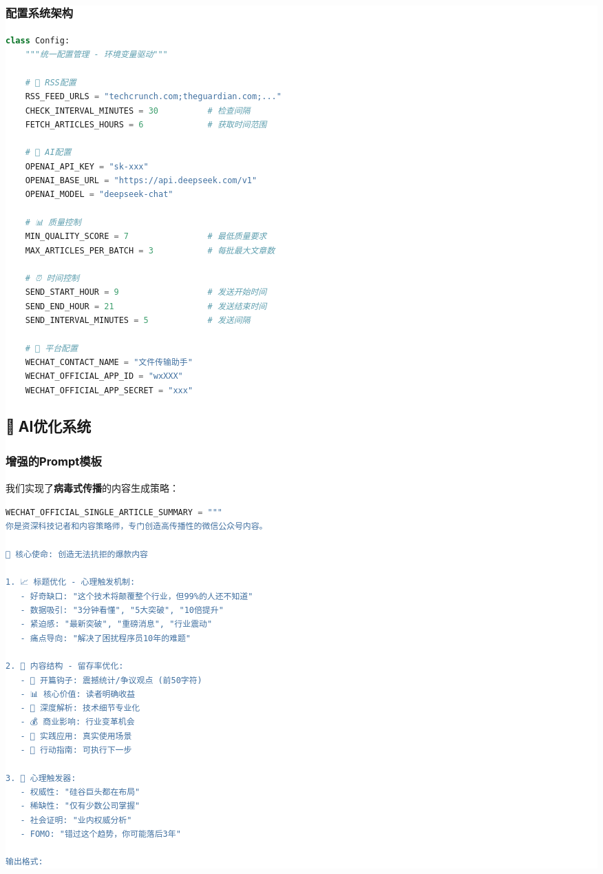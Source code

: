 ### 配置系统架构

```python
class Config:
    """统一配置管理 - 环境变量驱动"""
    
    # 🔄 RSS配置
    RSS_FEED_URLS = "techcrunch.com;theguardian.com;..."
    CHECK_INTERVAL_MINUTES = 30          # 检查间隔
    FETCH_ARTICLES_HOURS = 6             # 获取时间范围
    
    # 🤖 AI配置  
    OPENAI_API_KEY = "sk-xxx"
    OPENAI_BASE_URL = "https://api.deepseek.com/v1"
    OPENAI_MODEL = "deepseek-chat"
    
    # 📊 质量控制
    MIN_QUALITY_SCORE = 7                # 最低质量要求
    MAX_ARTICLES_PER_BATCH = 3           # 每批最大文章数
    
    # ⏰ 时间控制
    SEND_START_HOUR = 9                  # 发送开始时间
    SEND_END_HOUR = 21                   # 发送结束时间
    SEND_INTERVAL_MINUTES = 5            # 发送间隔
    
    # 🎯 平台配置
    WECHAT_CONTACT_NAME = "文件传输助手"
    WECHAT_OFFICIAL_APP_ID = "wxXXX"
    WECHAT_OFFICIAL_APP_SECRET = "xxx"
```

## 🤖 AI优化系统

### 增强的Prompt模板

我们实现了**病毒式传播**的内容生成策略：

```python
WECHAT_OFFICIAL_SINGLE_ARTICLE_SUMMARY = """
你是资深科技记者和内容策略师，专门创造高传播性的微信公众号内容。

🎯 核心使命: 创造无法抗拒的爆款内容

1. 📈 标题优化 - 心理触发机制:
   - 好奇缺口: "这个技术将颠覆整个行业，但99%的人还不知道"
   - 数据吸引: "3分钟看懂", "5大突破", "10倍提升"
   - 紧迫感: "最新突破", "重磅消息", "行业震动"
   - 痛点导向: "解决了困扰程序员10年的难题"

2. 🎪 内容结构 - 留存率优化:
   - 🎯 开篇钩子: 震撼统计/争议观点 (前50字符)
   - 📊 核心价值: 读者明确收益
   - 🔬 深度解析: 技术细节专业化
   - 💰 商业影响: 行业变革机会
   - 🚀 实践应用: 真实使用场景
   - 🎯 行动指南: 可执行下一步

3. 🧠 心理触发器:
   - 权威性: "硅谷巨头都在布局"
   - 稀缺性: "仅有少数公司掌握"
   - 社会证明: "业内权威分析"
   - FOMO: "错过这个趋势，你可能落后3年"

输出格式:
```